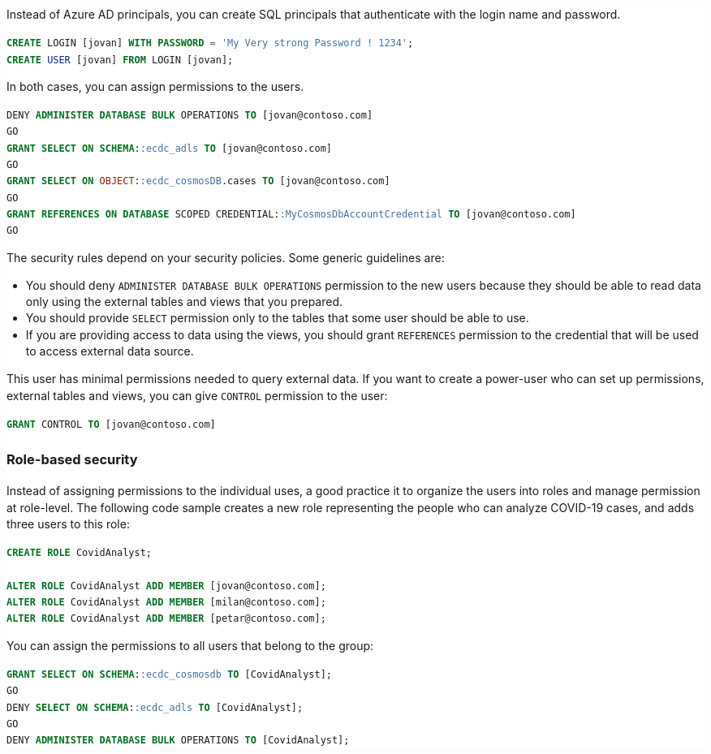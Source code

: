 Instead of Azure AD principals, you can create SQL principals that authenticate with the login name and password.

```sql
CREATE LOGIN [jovan] WITH PASSWORD = 'My Very strong Password ! 1234';
CREATE USER [jovan] FROM LOGIN [jovan];
```

In both cases, you can assign permissions to the users.

```sql
DENY ADMINISTER DATABASE BULK OPERATIONS TO [jovan@contoso.com]
GO
GRANT SELECT ON SCHEMA::ecdc_adls TO [jovan@contoso.com]
GO
GRANT SELECT ON OBJECT::ecdc_cosmosDB.cases TO [jovan@contoso.com]
GO
GRANT REFERENCES ON DATABASE SCOPED CREDENTIAL::MyCosmosDbAccountCredential TO [jovan@contoso.com]
GO
```

The security rules depend on your security policies. Some generic guidelines are:
- You should deny `ADMINISTER DATABASE BULK OPERATIONS` permission to the new users because they should be able to read data only using the external tables and views that you prepared.
- You should provide `SELECT` permission only to the tables that some user should be able to use.
- If you are providing access to data using the views, you should grant `REFERENCES` permission to the credential that will be used to access external data source.

This user has minimal permissions needed to query external data. If you want to create a power-user who can set up permissions, external tables and views, you can give 
`CONTROL` permission to the user:

```sql
GRANT CONTROL TO [jovan@contoso.com]
```

### Role-based security

Instead of assigning permissions to the individual uses, a good practice it to organize the users into roles and manage permission at role-level.
The following code sample creates a new role representing the people who can analyze COVID-19 cases, and adds three users to this role:

```sql
CREATE ROLE CovidAnalyst;

ALTER ROLE CovidAnalyst ADD MEMBER [jovan@contoso.com];
ALTER ROLE CovidAnalyst ADD MEMBER [milan@contoso.com];
ALTER ROLE CovidAnalyst ADD MEMBER [petar@contoso.com];
```

You can assign the permissions to all users that belong to the group:

```sql
GRANT SELECT ON SCHEMA::ecdc_cosmosdb TO [CovidAnalyst];
GO
DENY SELECT ON SCHEMA::ecdc_adls TO [CovidAnalyst];
GO
DENY ADMINISTER DATABASE BULK OPERATIONS TO [CovidAnalyst];
```
